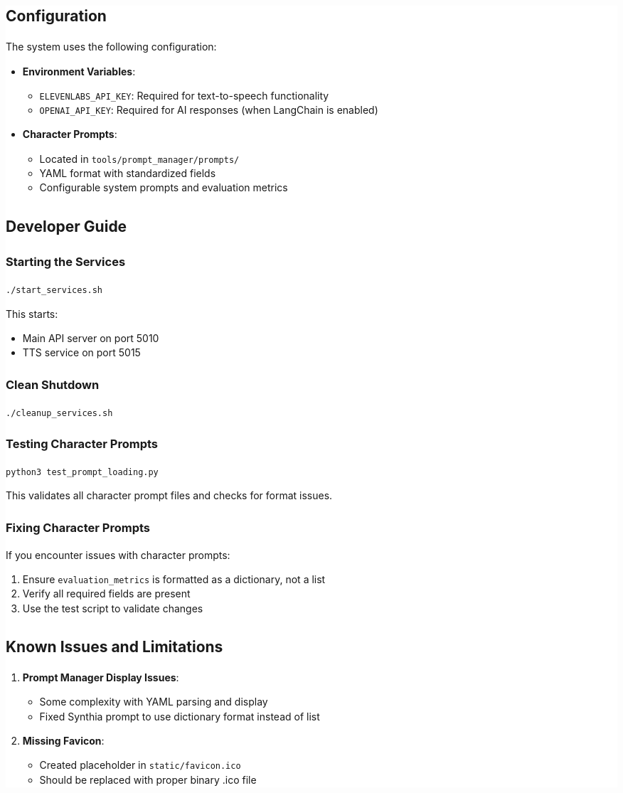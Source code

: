 ## Configuration

The system uses the following configuration:

- **Environment Variables**: 
  - `ELEVENLABS_API_KEY`: Required for text-to-speech functionality
  - `OPENAI_API_KEY`: Required for AI responses (when LangChain is enabled)

- **Character Prompts**:
  - Located in `tools/prompt_manager/prompts/`
  - YAML format with standardized fields
  - Configurable system prompts and evaluation metrics

## Developer Guide

### Starting the Services

```bash
./start_services.sh
```

This starts:
- Main API server on port 5010
- TTS service on port 5015

### Clean Shutdown

```bash
./cleanup_services.sh
```

### Testing Character Prompts

```bash
python3 test_prompt_loading.py
```

This validates all character prompt files and checks for format issues.

### Fixing Character Prompts

If you encounter issues with character prompts:

1. Ensure `evaluation_metrics` is formatted as a dictionary, not a list
2. Verify all required fields are present
3. Use the test script to validate changes

## Known Issues and Limitations

1. **Prompt Manager Display Issues**:
   - Some complexity with YAML parsing and display
   - Fixed Synthia prompt to use dictionary format instead of list

2. **Missing Favicon**:
   - Created placeholder in `static/favicon.ico`
   - Should be replaced with proper binary .ico file
